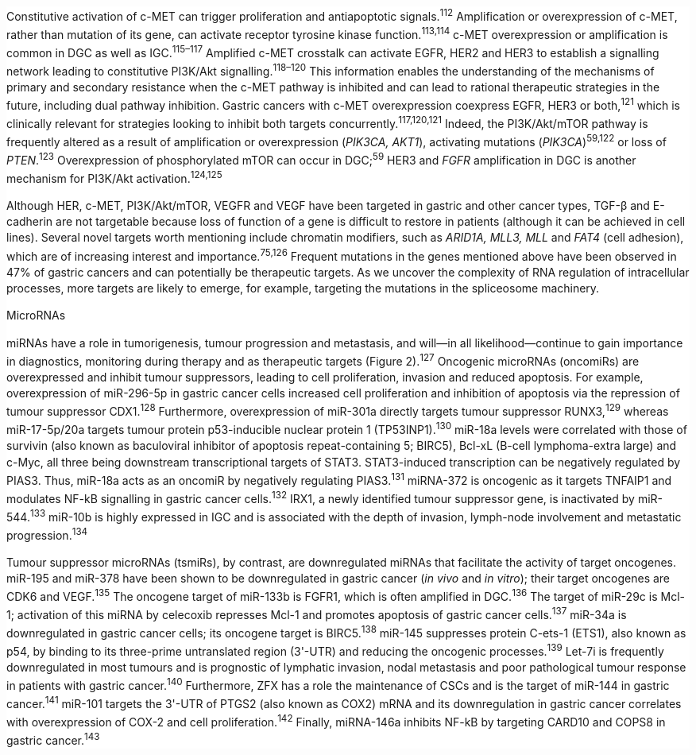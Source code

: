 Constitutive activation of c-MET can trigger proliferation and antiapoptotic signals.<sup>112</sup> Amplification or overexpression of c-MET, rather than mutation of its gene, can activate receptor tyrosine kinase function.<sup>113,114</sup> c-MET overexpression or amplification is common in DGC as well as IGC.<sup>115–117</sup> Amplified c-MET crosstalk can activate EGFR, HER2 and HER3 to establish a signalling network leading to constitutive PI3K/Akt signalling.<sup>118–120</sup> This information enables the understanding of the mechanisms of primary and secondary resistance when the c-MET pathway is inhibited and can lead to rational therapeutic strategies in the future, including dual pathway inhibition. Gastric cancers with c-MET overexpression coexpress EGFR, HER3 or both,<sup>121</sup> which is clinically relevant for strategies looking to inhibit both targets concurrently.<sup>117,120,121</sup> Indeed, the PI3K/Akt/mTOR pathway is frequently altered as a result of amplification or overexpression (*PIK3CA, AKT1*), activating mutations (*PIK3CA*)<sup>59,122</sup> or loss of *PTEN*.<sup>123</sup> Overexpression of phosphorylated mTOR can occur in DGC;<sup>59</sup> HER3 and *FGFR* amplification in DGC is another mechanism for PI3K/Akt activation.<sup>124,125</sup>

Although HER, c-MET, PI3K/Akt/mTOR, VEGFR and VEGF have been targeted in gastric and other cancer types, TGF-β and E-cadherin are not targetable because loss of function of a gene is difficult to restore in patients (although it can be achieved in cell lines). Several novel targets worth mentioning include chromatin modifiers, such as *ARID1A, MLL3, MLL* and *FAT4* (cell adhesion), which are of increasing interest and importance.<sup>75,126</sup> Frequent mutations in the genes mentioned above have been observed in 47% of gastric cancers and can potentially be therapeutic targets. As we uncover the complexity of RNA regulation of intracellular processes, more targets are likely to emerge, for example, targeting the mutations in the spliceosome machinery.

MicroRNAs

miRNAs have a role in tumorigenesis, tumour progression and metastasis, and will—in all likelihood—continue to gain importance in diagnostics, monitoring during therapy and as therapeutic targets (Figure 2).<sup>127</sup> Oncogenic microRNAs (oncomiRs) are overexpressed and inhibit tumour suppressors, leading to cell proliferation, invasion and reduced apoptosis. For example, overexpression of miR-296-5p in gastric cancer cells increased cell proliferation and inhibition of apoptosis via the repression of tumour suppressor CDX1.<sup>128</sup> Furthermore, overexpression of miR-301a directly targets tumour suppressor RUNX3,<sup>129</sup> whereas miR-17-5p/20a targets tumour protein p53-inducible nuclear protein 1 (TP53INP1).<sup>130</sup> miR-18a levels were correlated with those of survivin (also known as baculoviral inhibitor of apoptosis repeat-containing 5; BIRC5), Bcl-xL (B-cell lymphoma-extra large) and c-Myc, all three being downstream transcriptional targets of STAT3. STAT3-induced transcription can be negatively regulated by PIAS3. Thus, miR-18a acts as an oncomiR by negatively regulating PIAS3.<sup>131</sup> miRNA-372 is oncogenic as it targets TNFAIP1 and modulates NF-kB signalling in gastric cancer cells.<sup>132</sup> IRX1, a newly identified tumour suppressor gene, is inactivated by miR-544.<sup>133</sup> miR-10b is highly expressed in IGC and is associated with the depth of invasion, lymph-node involvement and metastatic progression.<sup>134</sup>

Tumour suppressor microRNAs (tsmiRs), by contrast, are downregulated miRNAs that facilitate the activity of target oncogenes. miR-195 and miR-378 have been shown to be downregulated in gastric cancer (*in vivo* and *in vitro*); their target oncogenes are CDK6 and VEGF.<sup>135</sup> The oncogene target of miR-133b is FGFR1, which is often amplified in DGC.<sup>136</sup> The target of miR-29c is Mcl-1; activation of this miRNA by celecoxib represses Mcl-1 and promotes apoptosis of gastric cancer cells.<sup>137</sup> miR-34a is downregulated in gastric cancer cells; its oncogene target is BIRC5.<sup>138</sup> miR-145 suppresses protein C-ets-1 (ETS1), also known as p54, by binding to its three-prime untranslated region (3'-UTR) and reducing the oncogenic processes.<sup>139</sup> Let-7i is frequently downregulated in most tumours and is prognostic of lymphatic invasion, nodal metastasis and poor pathological tumour response in patients with gastric cancer.<sup>140</sup> Furthermore, ZFX has a role the maintenance of CSCs and is the target of miR-144 in gastric cancer.<sup>141</sup> miR-101 targets the 3'-UTR of PTGS2 (also known as COX2) mRNA and its downregulation in gastric cancer correlates with overexpression of COX-2 and cell proliferation.<sup>142</sup> Finally, miRNA-146a inhibits NF-kB by targeting CARD10 and COPS8 in gastric cancer.<sup>143</sup>
